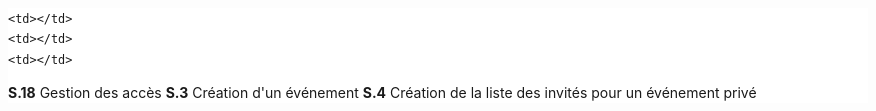     <td></td>
    <td></td>
    <td></td>
  </tr>
    <tr>
  <td><b>S.18</b> Gestion des accès</td>
  <td></td>
  <td></td>
  <td></td>
  <td></td>
    <td style="background-color: #85db53;"></td>
  <td></td>
  <td></td>
  <td></td>
  <td></td>
  <td></td>
  <td></td>
  <td></td>
  <td></td>
  <td></td>
  <td></td>
  <td></td>
  <td></td>
  <td></td>
  <td></td>
  <td></td>
  <td></td>
  <td></td>
  </tr>
  <tr>
    <td><b>S.3</b> Création d'un événement</td>
    <td></td>
    <td></td>
    <td></td>
    <td></td>
    <td style="background-color: #85db53;"></td>
    <td style="background-color: #85db53;"></td>
    <td></td>
    <td></td>
    <td></td>
    <td></td>
    <td></td>
    <td></td>
    <td></td>
    <td></td>
    <td></td>
    <td></td>
    <td></td>
    <td></td>
    <td></td>
    <td></td>
    <td></td>
    <td></td>
  </tr>
  <tr>
  <td><b>S.4</b> Création de la liste des invités pour un événement privé</td>
  <td></td>
  <td></td>
  <td></td>
  <td></td>
  <td></td>
  <td style="background-color: #85db53;"></td>
  <td style="background-color: #85db53;"></td>
  <td></td>